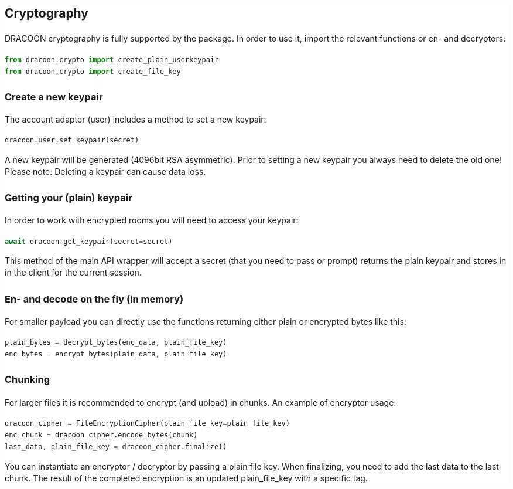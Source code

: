 ## Cryptography

DRACOON cryptography is fully supported by the package. In order to use it, import the relevant functions or en- and decryptors:

```Python
from dracoon.crypto import create_plain_userkeypair
from dracoon.crypto import create_file_key
```

### Create a new keypair

The account adapter (user) includes a method to set a new keypair:

```Python
dracoon.user.set_keypair(secret)

```
A new keypair will be generated (4096bit RSA asymmetric).
Prior to setting a new keypair you always need to delete the old one!
Please note: Deleting a keypair can cause data loss.

### Getting your (plain) keypair

In order to work with encrypted rooms you will need to access your keypair:

```Python
await dracoon.get_keypair(secret=secret)

```
This method of the main API wrapper will accept a secret (that you need to pass or prompt) returns the plain keypair and stores in in 
the client for the current session.


### En- and decode on the fly (in memory)

For smaller payload you can directly use the functions returning either
plain or encrypted bytes like this:

```Python
plain_bytes = decrypt_bytes(enc_data, plain_file_key)
enc_bytes = encrypt_bytes(plain_data, plain_file_key)

```

### Chunking

For larger files it is recommended to encrypt (and upload) in chunks.
An example of encryptor usage:

```Python
dracoon_cipher = FileEncryptionCipher(plain_file_key=plain_file_key)
enc_chunk = dracoon_cipher.encode_bytes(chunk)
last_data, plain_file_key = dracoon_cipher.finalize()

```
You can instantiate an encryptor / decryptor by passing a plain file key.
When finalizing, you need to add the last data to the last chunk.
The result of the completed encryption is an updated plain_file_key with a specific tag.
